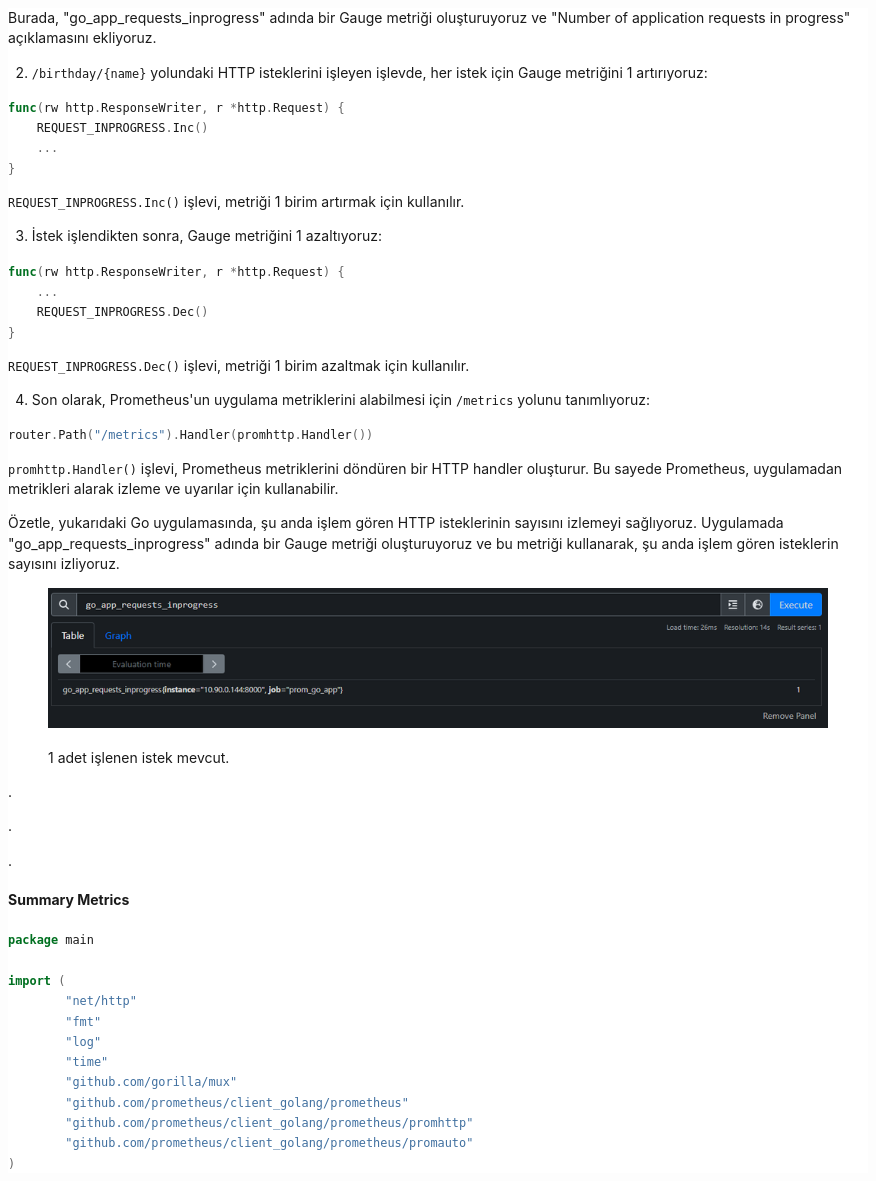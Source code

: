 Burada, "go\_app\_requests\_inprogress" adında bir Gauge metriği oluşturuyoruz ve "Number of application requests in progress" açıklamasını ekliyoruz.

2. `/birthday/{name}` yolundaki HTTP isteklerini işleyen işlevde, her istek için Gauge metriğini 1 artırıyoruz:

```go
func(rw http.ResponseWriter, r *http.Request) {
    REQUEST_INPROGRESS.Inc()
    ...
}
```

`REQUEST_INPROGRESS.Inc()` işlevi, metriği 1 birim artırmak için kullanılır.

3. İstek işlendikten sonra, Gauge metriğini 1 azaltıyoruz:

```go
func(rw http.ResponseWriter, r *http.Request) {
    ...
    REQUEST_INPROGRESS.Dec()
}
```

`REQUEST_INPROGRESS.Dec()` işlevi, metriği 1 birim azaltmak için kullanılır.

4. Son olarak, Prometheus'un uygulama metriklerini alabilmesi için `/metrics` yolunu tanımlıyoruz:

```go
router.Path("/metrics").Handler(promhttp.Handler())
```

`promhttp.Handler()` işlevi, Prometheus metriklerini döndüren bir HTTP handler oluşturur. Bu sayede Prometheus, uygulamadan metrikleri alarak izleme ve uyarılar için kullanabilir.

Özetle, yukarıdaki Go uygulamasında, şu anda işlem gören HTTP isteklerinin sayısını izlemeyi sağlıyoruz. Uygulamada "go\_app\_requests\_inprogress" adında bir Gauge metriği oluşturuyoruz ve bu metriği kullanarak, şu anda işlem gören isteklerin sayısını izliyoruz.

<figure><img src="../.gitbook/assets/image (92).png" alt=""><figcaption><p>1 adet işlenen istek mevcut.</p></figcaption></figure>

.

.

.

#### Summary Metrics

```go
package main

import (
        "net/http"
        "fmt"
        "log"
        "time"
        "github.com/gorilla/mux"
        "github.com/prometheus/client_golang/prometheus"
        "github.com/prometheus/client_golang/prometheus/promhttp"
        "github.com/prometheus/client_golang/prometheus/promauto"
)

```